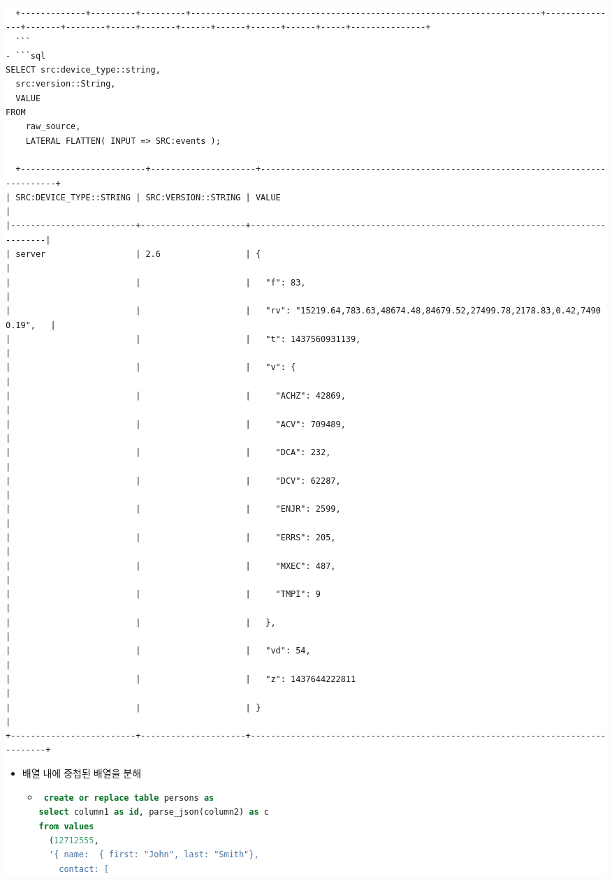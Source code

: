   ```
    +-------------+---------+---------+----------------------------------------------------------------------+---------------+-------+--------+-----+-------+------+------+------+------+-----+---------------+
    ```
- ```sql
  SELECT src:device_type::string,
    src:version::String,
    VALUE
  FROM
      raw_source,
      LATERAL FLATTEN( INPUT => SRC:events );
  
    +-------------------------+---------------------+-------------------------------------------------------------------------------+
  | SRC:DEVICE_TYPE::STRING | SRC:VERSION::STRING | VALUE                                                                         |
  |-------------------------+---------------------+-------------------------------------------------------------------------------|
  | server                  | 2.6                 | {                                                                             |
  |                         |                     |   "f": 83,                                                                    |
  |                         |                     |   "rv": "15219.64,783.63,48674.48,84679.52,27499.78,2178.83,0.42,74900.19",   |
  |                         |                     |   "t": 1437560931139,                                                         |
  |                         |                     |   "v": {                                                                      |
  |                         |                     |     "ACHZ": 42869,                                                            |
  |                         |                     |     "ACV": 709489,                                                            |
  |                         |                     |     "DCA": 232,                                                               |
  |                         |                     |     "DCV": 62287,                                                             |
  |                         |                     |     "ENJR": 2599,                                                             |
  |                         |                     |     "ERRS": 205,                                                              |
  |                         |                     |     "MXEC": 487,                                                              |
  |                         |                     |     "TMPI": 9                                                                 |
  |                         |                     |   },                                                                          |
  |                         |                     |   "vd": 54,                                                                   |
  |                         |                     |   "z": 1437644222811                                                          |
  |                         |                     | }                                                                             |
  +-------------------------+---------------------+-------------------------------------------------------------------------------+
  ```
- 배열 내에 중첩된 배열을 분해
  - ```sql
     create or replace table persons as
    select column1 as id, parse_json(column2) as c
    from values
      (12712555,
      '{ name:  { first: "John", last: "Smith"},
        contact: [